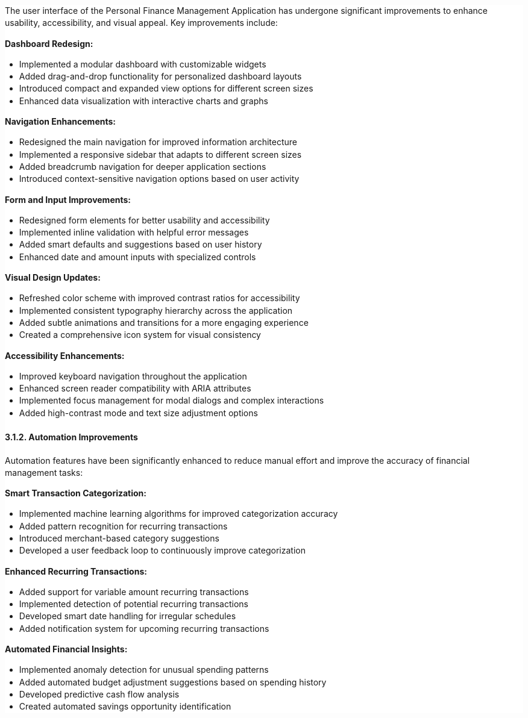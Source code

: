 The user interface of the Personal Finance Management Application has undergone significant improvements to enhance usability, accessibility, and visual appeal. Key improvements include:

**Dashboard Redesign:**
- Implemented a modular dashboard with customizable widgets
- Added drag-and-drop functionality for personalized dashboard layouts
- Introduced compact and expanded view options for different screen sizes
- Enhanced data visualization with interactive charts and graphs

**Navigation Enhancements:**
- Redesigned the main navigation for improved information architecture
- Implemented a responsive sidebar that adapts to different screen sizes
- Added breadcrumb navigation for deeper application sections
- Introduced context-sensitive navigation options based on user activity

**Form and Input Improvements:**
- Redesigned form elements for better usability and accessibility
- Implemented inline validation with helpful error messages
- Added smart defaults and suggestions based on user history
- Enhanced date and amount inputs with specialized controls

**Visual Design Updates:**
- Refreshed color scheme with improved contrast ratios for accessibility
- Implemented consistent typography hierarchy across the application
- Added subtle animations and transitions for a more engaging experience
- Created a comprehensive icon system for visual consistency

**Accessibility Enhancements:**
- Improved keyboard navigation throughout the application
- Enhanced screen reader compatibility with ARIA attributes
- Implemented focus management for modal dialogs and complex interactions
- Added high-contrast mode and text size adjustment options

#### 3.1.2. Automation Improvements

Automation features have been significantly enhanced to reduce manual effort and improve the accuracy of financial management tasks:

**Smart Transaction Categorization:**
- Implemented machine learning algorithms for improved categorization accuracy
- Added pattern recognition for recurring transactions
- Introduced merchant-based category suggestions
- Developed a user feedback loop to continuously improve categorization

**Enhanced Recurring Transactions:**
- Added support for variable amount recurring transactions
- Implemented detection of potential recurring transactions
- Developed smart date handling for irregular schedules
- Added notification system for upcoming recurring transactions

**Automated Financial Insights:**
- Implemented anomaly detection for unusual spending patterns
- Added automated budget adjustment suggestions based on spending history
- Developed predictive cash flow analysis
- Created automated savings opportunity identification
